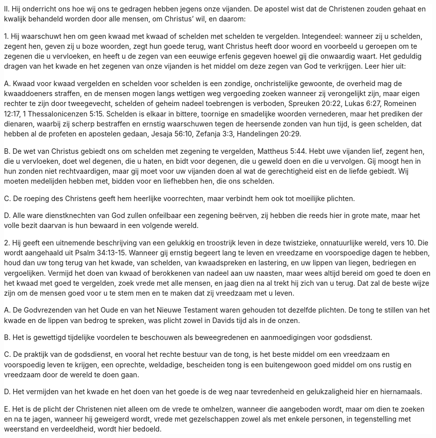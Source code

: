 II. Hij onderricht ons hoe wij ons te gedragen hebben jegens onze vijanden. De apostel wist dat de Christenen zouden gehaat en kwalijk behandeld worden door alle mensen, om Christus’ wil, en daarom: 

1\. Hij waarschuwt hen om geen kwaad met kwaad of schelden met schelden te vergelden. Integendeel: wanneer zij u schelden, zegent hen, geven zij u boze woorden, zegt hun goede terug, want Christus heeft door woord en voorbeeld u geroepen om te zegenen die u vervloeken, en heeft u de zegen van een eeuwige erfenis gegeven hoewel gij die onwaardig waart. Het geduldig dragen van het kwade en het zegenen van onze vijanden is het middel om deze zegen van God te verkrijgen. 
Leer hier uit: 

A. Kwaad voor kwaad vergelden en schelden voor schelden is een zondige, onchristelijke gewoonte, de overheid mag de kwaaddoeners straffen, en de mensen mogen langs wettigen weg vergoeding zoeken wanneer zij verongelijkt zijn, maar eigen rechter te zijn door tweegevecht, schelden of geheim nadeel toebrengen is verboden, Spreuken 20:22, Lukas 6:27, Romeinen 12:17, 1 Thessalonicenzen 5:15. Schelden is elkaar in bittere, toornige en smadelijke woorden vernederen, maar het prediken der dienaren, waarbij zij scherp bestraffen en ernstig waarschuwen tegen de heersende zonden van hun tijd, is geen schelden, dat hebben al de profeten en apostelen gedaan, Jesaja 56:10, Zefanja 3:3, Handelingen 20:29. 

B. De wet van Christus gebiedt ons om schelden met zegening te vergelden, Mattheus 5:44. Hebt uwe vijanden lief, zegent hen, die u vervloeken, doet wel degenen, die u haten, en bidt voor degenen, die u geweld doen en die u vervolgen. Gij moogt hen in hun zonden niet rechtvaardigen, maar gij moet voor uw vijanden doen al wat de gerechtigheid eist en de liefde gebiedt. Wij moeten medelijden hebben met, bidden voor en liefhebben hen, die ons schelden. 

C. De roeping des Christens geeft hem heerlijke voorrechten, maar verbindt hem ook tot moeilijke plichten. 

D. Alle ware dienstknechten van God zullen onfeilbaar een zegening beërven, zij hebben die reeds hier in grote mate, maar het volle bezit daarvan is hun bewaard in een volgende wereld. 


2\. Hij geeft een uitnemende beschrijving van een gelukkig en troostrijk leven in deze twistzieke, onnatuurlijke wereld, vers 10. Die wordt aangehaald uit Psalm 34:13-15. Wanneer gij ernstig begeert lang te leven en vreedzame en voorspoedige dagen te hebben, houd dan uw tong terug van het kwade, van schelden, van kwaadspreken en lastering, en uw lippen van liegen, bedriegen en vergoelijken. Vermijd het doen van kwaad of berokkenen van nadeel aan uw naasten, maar wees altijd bereid om goed te doen en het kwaad met goed te vergelden, zoek vrede met alle mensen, en jaag dien na al trekt hij zich van u terug. Dat zal de beste wijze zijn om de mensen goed voor u te stem men en te maken dat zij vreedzaam met u leven. 

A. De Godvrezenden van het Oude en van het Nieuwe Testament waren gehouden tot dezelfde plichten. De tong te stillen van het kwade en de lippen van bedrog te spreken, was plicht zowel in Davids tijd als in de onzen. 

B. Het is gewettigd tijdelijke voordelen te beschouwen als beweegredenen en aanmoedigingen voor godsdienst. 

C. De praktijk van de godsdienst, en vooral het rechte bestuur van de tong, is het beste middel om een vreedzaam en voorspoedig leven te krijgen, een oprechte, weldadige, bescheiden tong is een buitengewoon goed middel om ons rustig en vreedzaam door de wereld te doen gaan. 

D. Het vermijden van het kwade en het doen van het goede is de weg naar tevredenheid en gelukzaligheid hier en hiernamaals. 

E. Het is de plicht der Christenen niet alleen om de vrede te omhelzen, wanneer die aangeboden wordt, maar om dien te zoeken en na te jagen, wanneer hij geweigerd wordt, vrede met gezelschappen zowel als met enkele personen, in tegenstelling met weerstand en verdeeldheid, wordt hier bedoeld. 
